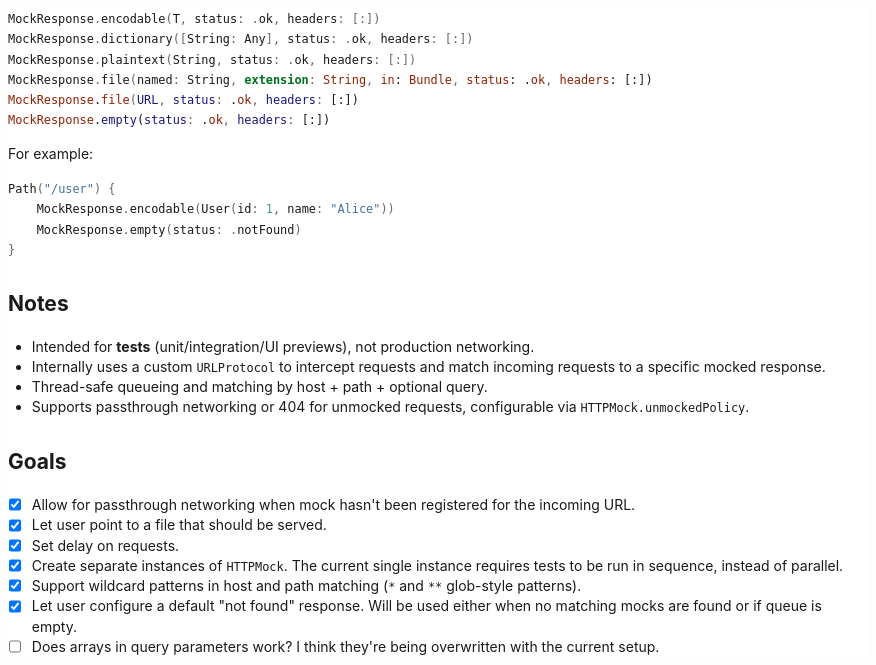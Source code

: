 ```swift
MockResponse.encodable(T, status: .ok, headers: [:])
MockResponse.dictionary([String: Any], status: .ok, headers: [:])
MockResponse.plaintext(String, status: .ok, headers: [:])
MockResponse.file(named: String, extension: String, in: Bundle, status: .ok, headers: [:])
MockResponse.file(URL, status: .ok, headers: [:])
MockResponse.empty(status: .ok, headers: [:])
```

For example:

```swift
Path("/user") {
    MockResponse.encodable(User(id: 1, name: "Alice"))
    MockResponse.empty(status: .notFound)
}
```

## Notes
- Intended for **tests** (unit/integration/UI previews), not production networking.
- Internally uses a custom `URLProtocol` to intercept requests and match incoming requests to a specific mocked response.
- Thread-safe queueing and matching by host + path + optional query.
- Supports passthrough networking or 404 for unmocked requests, configurable via `HTTPMock.unmockedPolicy`.

## Goals
- [X] Allow for passthrough networking when mock hasn't been registered for the incoming URL.
- [X] Let user point to a file that should be served.
- [X] Set delay on requests.
- [X] Create separate instances of `HTTPMock`. The current single instance requires tests to be run in sequence, instead of parallel.
- [X] Support wildcard patterns in host and path matching (`*` and `**` glob-style patterns).
- [X] Let user configure a default "not found" response. Will be used either when no matching mocks are found or if queue is empty.
- [ ] Does arrays in query parameters work? I think they're being overwritten with the current setup.
